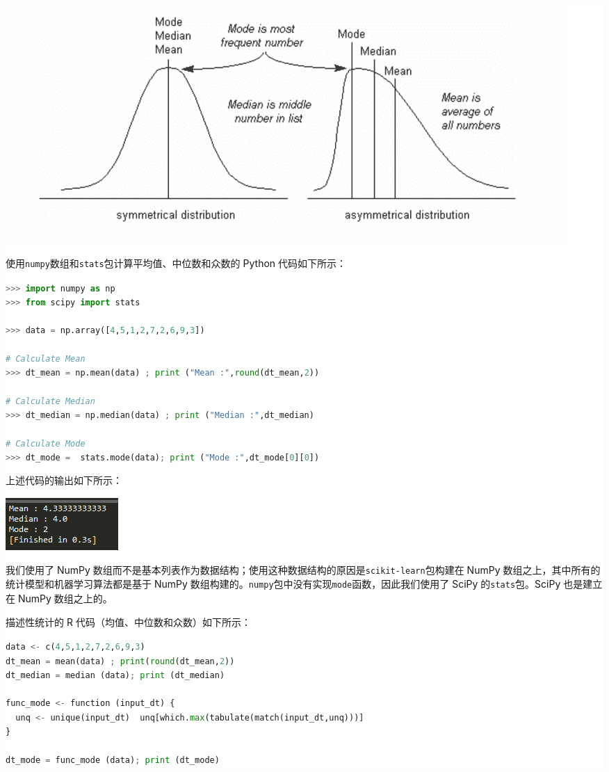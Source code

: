 ![](img/2315b4ff-1753-4cb4-86da-5ad2f981ed0c.png)

使用`numpy`数组和`stats`包计算平均值、中位数和众数的 Python 代码如下所示：

```py
>>> import numpy as np 
>>> from scipy import stats 

>>> data = np.array([4,5,1,2,7,2,6,9,3]) 

# Calculate Mean 
>>> dt_mean = np.mean(data) ; print ("Mean :",round(dt_mean,2)) 

# Calculate Median 
>>> dt_median = np.median(data) ; print ("Median :",dt_median)          

# Calculate Mode 
>>> dt_mode =  stats.mode(data); print ("Mode :",dt_mode[0][0])                    
```

上述代码的输出如下所示：

![](img/ff428ca6-bb72-432a-9a86-8bc6aa661437.png)

我们使用了 NumPy 数组而不是基本列表作为数据结构；使用这种数据结构的原因是`scikit-learn`包构建在 NumPy 数组之上，其中所有的统计模型和机器学习算法都是基于 NumPy 数组构建的。`numpy`包中没有实现`mode`函数，因此我们使用了 SciPy 的`stats`包。SciPy 也是建立在 NumPy 数组之上的。

描述性统计的 R 代码（均值、中位数和众数）如下所示：

```py
data <- c(4,5,1,2,7,2,6,9,3) 
dt_mean = mean(data) ; print(round(dt_mean,2)) 
dt_median = median (data); print (dt_median) 

func_mode <- function (input_dt) { 
  unq <- unique(input_dt)  unq[which.max(tabulate(match(input_dt,unq)))] 
} 

dt_mode = func_mode (data); print (dt_mode) 
```
